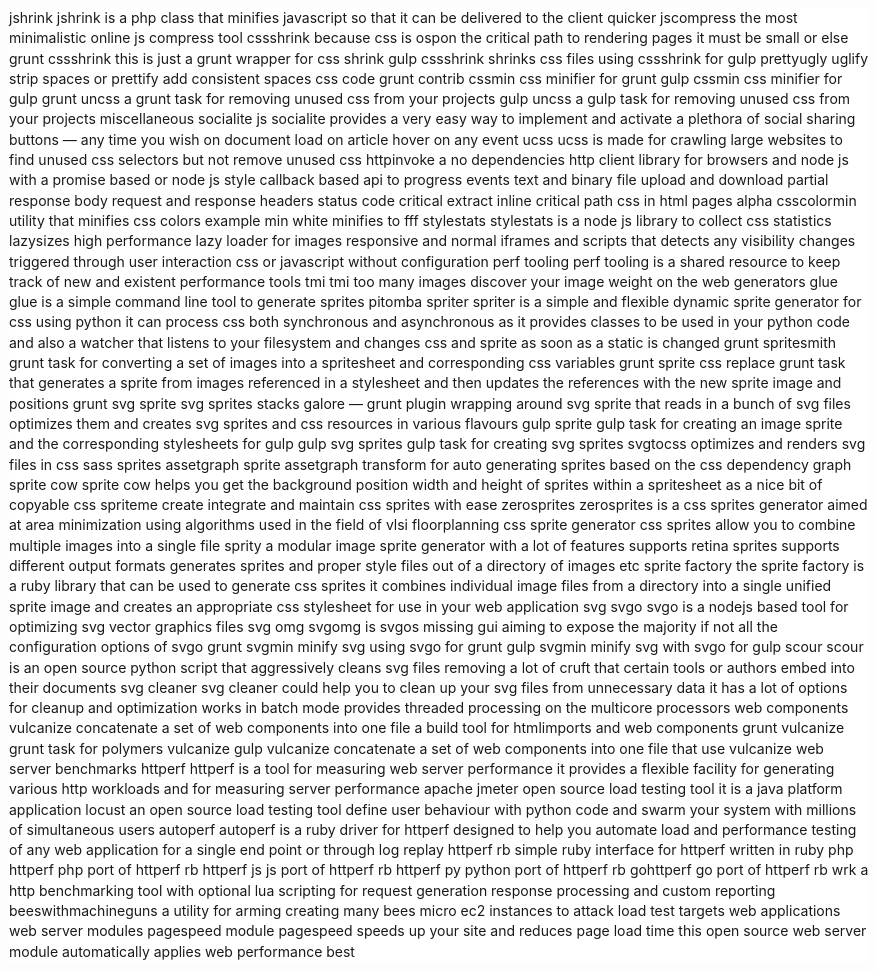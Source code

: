 jshrink jshrink is a php class that minifies javascript so that it can be delivered to the client quicker jscompress the most minimalistic online js compress tool cssshrink because css is ospon the critical path to rendering pages it must be small or else grunt cssshrink this is just a grunt wrapper for css shrink gulp cssshrink shrinks css files using cssshrink for gulp prettyugly uglify strip spaces or prettify add consistent spaces css code grunt contrib cssmin css minifier for grunt gulp cssmin css minifier for gulp grunt uncss a grunt task for removing unused css from your projects gulp uncss a gulp task for removing unused css from your projects miscellaneous socialite js socialite provides a very easy way to implement and activate a plethora of social sharing buttons — any time you wish on document load on article hover on any event ucss ucss is made for crawling large websites to find unused css selectors but not remove unused css httpinvoke a no dependencies http client library for browsers and node js with a promise based or node js style callback based api to progress events text and binary file upload and download partial response body request and response headers status code critical extract inline critical path css in html pages alpha csscolormin utility that minifies css colors example min white minifies to fff stylestats stylestats is a node js library to collect css statistics lazysizes high performance lazy loader for images responsive and normal iframes and scripts that detects any visibility changes triggered through user interaction css or javascript without configuration perf tooling perf tooling is a shared resource to keep track of new and existent performance tools tmi tmi too many images discover your image weight on the web generators glue glue is a simple command line tool to generate sprites pitomba spriter spriter is a simple and flexible dynamic sprite generator for css using python it can process css both synchronous and asynchronous as it provides classes to be used in your python code and also a watcher that listens to your filesystem and changes css and sprite as soon as a static is changed grunt spritesmith grunt task for converting a set of images into a spritesheet and corresponding css variables grunt sprite css replace grunt task that generates a sprite from images referenced in a stylesheet and then updates the references with the new sprite image and positions grunt svg sprite svg sprites stacks galore — grunt plugin wrapping around svg sprite that reads in a bunch of svg files optimizes them and creates svg sprites and css resources in various flavours gulp sprite gulp task for creating an image sprite and the corresponding stylesheets for gulp gulp svg sprites gulp task for creating svg sprites svgtocss optimizes and renders svg files in css sass sprites assetgraph sprite assetgraph transform for auto generating sprites based on the css dependency graph sprite cow sprite cow helps you get the background position width and height of sprites within a spritesheet as a nice bit of copyable css spriteme create integrate and maintain css sprites with ease zerosprites zerosprites is a css sprites generator aimed at area minimization using algorithms used in the field of vlsi floorplanning css sprite generator css sprites allow you to combine multiple images into a single file sprity a modular image sprite generator with a lot of features supports retina sprites supports different output formats generates sprites and proper style files out of a directory of images etc sprite factory the sprite factory is a ruby library that can be used to generate css sprites it combines individual image files from a directory into a single unified sprite image and creates an appropriate css stylesheet for use in your web application svg svgo svgo is a nodejs based tool for optimizing svg vector graphics files svg omg svgomg is svgos missing gui aiming to expose the majority if not all the configuration options of svgo grunt svgmin minify svg using svgo for grunt gulp svgmin minify svg with svgo for gulp scour scour is an open source python script that aggressively cleans svg files removing a lot of cruft that certain tools or authors embed into their documents svg cleaner svg cleaner could help you to clean up your svg files from unnecessary data it has a lot of options for cleanup and optimization works in batch mode provides threaded processing on the multicore processors web components vulcanize concatenate a set of web components into one file a build tool for htmlimports and web components grunt vulcanize grunt task for polymers vulcanize gulp vulcanize concatenate a set of web components into one file that use vulcanize web server benchmarks httperf httperf is a tool for measuring web server performance it provides a flexible facility for generating various http workloads and for measuring server performance apache jmeter open source load testing tool it is a java platform application locust an open source load testing tool define user behaviour with python code and swarm your system with millions of simultaneous users autoperf autoperf is a ruby driver for httperf designed to help you automate load and performance testing of any web application for a single end point or through log replay httperf rb simple ruby interface for httperf written in ruby php httperf php port of httperf rb httperf js js port of httperf rb httperf py python port of httperf rb gohttperf go port of httperf rb wrk a http benchmarking tool with optional lua scripting for request generation response processing and custom reporting beeswithmachineguns a utility for arming creating many bees micro ec2 instances to attack load test targets web applications web server modules pagespeed module pagespeed speeds up your site and reduces page load time this open source web server module automatically applies web performance best